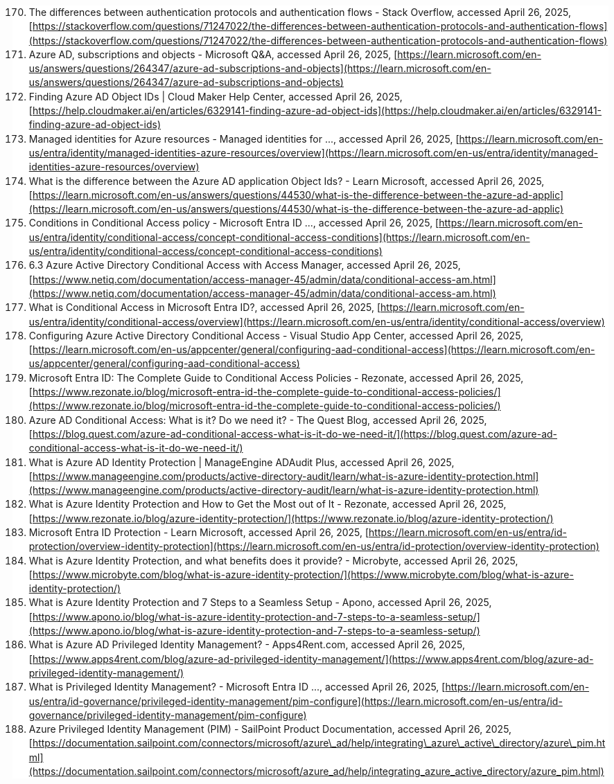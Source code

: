 170. The differences between authentication protocols and authentication flows \- Stack Overflow, accessed April 26, 2025, [https://stackoverflow.com/questions/71247022/the-differences-between-authentication-protocols-and-authentication-flows](https://stackoverflow.com/questions/71247022/the-differences-between-authentication-protocols-and-authentication-flows)  
171. Azure AD, subscriptions and objects \- Microsoft Q\&A, accessed April 26, 2025, [https://learn.microsoft.com/en-us/answers/questions/264347/azure-ad-subscriptions-and-objects](https://learn.microsoft.com/en-us/answers/questions/264347/azure-ad-subscriptions-and-objects)  
172. Finding Azure AD Object IDs | Cloud Maker Help Center, accessed April 26, 2025, [https://help.cloudmaker.ai/en/articles/6329141-finding-azure-ad-object-ids](https://help.cloudmaker.ai/en/articles/6329141-finding-azure-ad-object-ids)  
173. Managed identities for Azure resources \- Managed identities for ..., accessed April 26, 2025, [https://learn.microsoft.com/en-us/entra/identity/managed-identities-azure-resources/overview](https://learn.microsoft.com/en-us/entra/identity/managed-identities-azure-resources/overview)  
174. What is the difference between the Azure AD application Object Ids? \- Learn Microsoft, accessed April 26, 2025, [https://learn.microsoft.com/en-us/answers/questions/44530/what-is-the-difference-between-the-azure-ad-applic](https://learn.microsoft.com/en-us/answers/questions/44530/what-is-the-difference-between-the-azure-ad-applic)  
175. Conditions in Conditional Access policy \- Microsoft Entra ID ..., accessed April 26, 2025, [https://learn.microsoft.com/en-us/entra/identity/conditional-access/concept-conditional-access-conditions](https://learn.microsoft.com/en-us/entra/identity/conditional-access/concept-conditional-access-conditions)  
176. 6.3 Azure Active Directory Conditional Access with Access Manager, accessed April 26, 2025, [https://www.netiq.com/documentation/access-manager-45/admin/data/conditional-access-am.html](https://www.netiq.com/documentation/access-manager-45/admin/data/conditional-access-am.html)  
177. What is Conditional Access in Microsoft Entra ID?, accessed April 26, 2025, [https://learn.microsoft.com/en-us/entra/identity/conditional-access/overview](https://learn.microsoft.com/en-us/entra/identity/conditional-access/overview)  
178. Configuring Azure Active Directory Conditional Access \- Visual Studio App Center, accessed April 26, 2025, [https://learn.microsoft.com/en-us/appcenter/general/configuring-aad-conditional-access](https://learn.microsoft.com/en-us/appcenter/general/configuring-aad-conditional-access)  
179. Microsoft Entra ID: The Complete Guide to Conditional Access Policies \- Rezonate, accessed April 26, 2025, [https://www.rezonate.io/blog/microsoft-entra-id-the-complete-guide-to-conditional-access-policies/](https://www.rezonate.io/blog/microsoft-entra-id-the-complete-guide-to-conditional-access-policies/)  
180. Azure AD Conditional Access: What is it? Do we need it? \- The Quest Blog, accessed April 26, 2025, [https://blog.quest.com/azure-ad-conditional-access-what-is-it-do-we-need-it/](https://blog.quest.com/azure-ad-conditional-access-what-is-it-do-we-need-it/)  
181. What is Azure AD Identity Protection | ManageEngine ADAudit Plus, accessed April 26, 2025, [https://www.manageengine.com/products/active-directory-audit/learn/what-is-azure-identity-protection.html](https://www.manageengine.com/products/active-directory-audit/learn/what-is-azure-identity-protection.html)  
182. What is Azure Identity Protection and How to Get the Most out of It \- Rezonate, accessed April 26, 2025, [https://www.rezonate.io/blog/azure-identity-protection/](https://www.rezonate.io/blog/azure-identity-protection/)  
183. Microsoft Entra ID Protection \- Learn Microsoft, accessed April 26, 2025, [https://learn.microsoft.com/en-us/entra/id-protection/overview-identity-protection](https://learn.microsoft.com/en-us/entra/id-protection/overview-identity-protection)  
184. What is Azure Identity Protection, and what benefits does it provide? \- Microbyte, accessed April 26, 2025, [https://www.microbyte.com/blog/what-is-azure-identity-protection/](https://www.microbyte.com/blog/what-is-azure-identity-protection/)  
185. What is Azure Identity Protection and 7 Steps to a Seamless Setup \- Apono, accessed April 26, 2025, [https://www.apono.io/blog/what-is-azure-identity-protection-and-7-steps-to-a-seamless-setup/](https://www.apono.io/blog/what-is-azure-identity-protection-and-7-steps-to-a-seamless-setup/)  
186. What is Azure AD Privileged Identity Management? \- Apps4Rent.com, accessed April 26, 2025, [https://www.apps4rent.com/blog/azure-ad-privileged-identity-management/](https://www.apps4rent.com/blog/azure-ad-privileged-identity-management/)  
187. What is Privileged Identity Management? \- Microsoft Entra ID ..., accessed April 26, 2025, [https://learn.microsoft.com/en-us/entra/id-governance/privileged-identity-management/pim-configure](https://learn.microsoft.com/en-us/entra/id-governance/privileged-identity-management/pim-configure)  
188. Azure Privileged Identity Management (PIM) \- SailPoint Product Documentation, accessed April 26, 2025, [https://documentation.sailpoint.com/connectors/microsoft/azure\_ad/help/integrating\_azure\_active\_directory/azure\_pim.html](https://documentation.sailpoint.com/connectors/microsoft/azure_ad/help/integrating_azure_active_directory/azure_pim.html)  